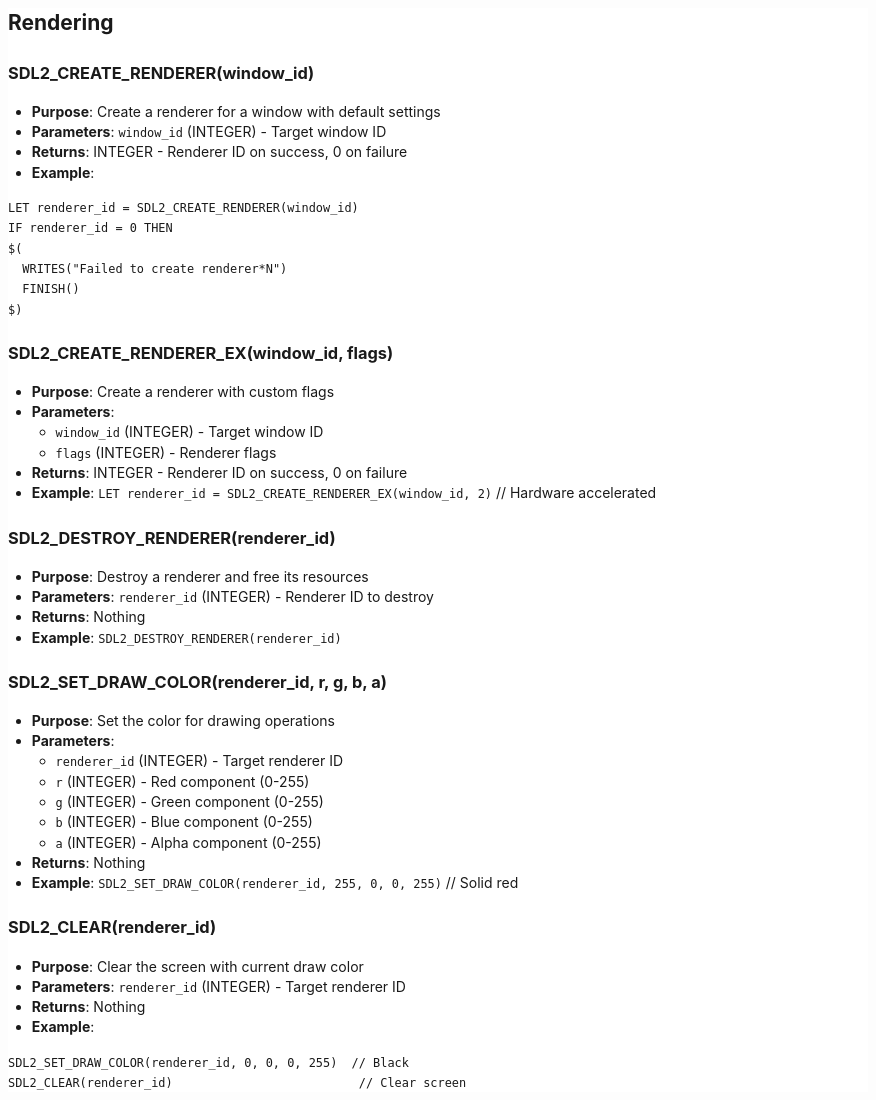 
## Rendering

### SDL2_CREATE_RENDERER(window_id)
- **Purpose**: Create a renderer for a window with default settings
- **Parameters**: `window_id` (INTEGER) - Target window ID
- **Returns**: INTEGER - Renderer ID on success, 0 on failure
- **Example**:
```bcpl
LET renderer_id = SDL2_CREATE_RENDERER(window_id)
IF renderer_id = 0 THEN
$(
  WRITES("Failed to create renderer*N")
  FINISH()
$)
```

### SDL2_CREATE_RENDERER_EX(window_id, flags)
- **Purpose**: Create a renderer with custom flags
- **Parameters**:
  - `window_id` (INTEGER) - Target window ID
  - `flags` (INTEGER) - Renderer flags
- **Returns**: INTEGER - Renderer ID on success, 0 on failure
- **Example**: `LET renderer_id = SDL2_CREATE_RENDERER_EX(window_id, 2)` // Hardware accelerated

### SDL2_DESTROY_RENDERER(renderer_id)
- **Purpose**: Destroy a renderer and free its resources
- **Parameters**: `renderer_id` (INTEGER) - Renderer ID to destroy
- **Returns**: Nothing
- **Example**: `SDL2_DESTROY_RENDERER(renderer_id)`

### SDL2_SET_DRAW_COLOR(renderer_id, r, g, b, a)
- **Purpose**: Set the color for drawing operations
- **Parameters**:
  - `renderer_id` (INTEGER) - Target renderer ID
  - `r` (INTEGER) - Red component (0-255)
  - `g` (INTEGER) - Green component (0-255)
  - `b` (INTEGER) - Blue component (0-255)
  - `a` (INTEGER) - Alpha component (0-255)
- **Returns**: Nothing
- **Example**: `SDL2_SET_DRAW_COLOR(renderer_id, 255, 0, 0, 255)` // Solid red

### SDL2_CLEAR(renderer_id)
- **Purpose**: Clear the screen with current draw color
- **Parameters**: `renderer_id` (INTEGER) - Target renderer ID
- **Returns**: Nothing
- **Example**: 
```bcpl
SDL2_SET_DRAW_COLOR(renderer_id, 0, 0, 0, 255)  // Black
SDL2_CLEAR(renderer_id)                          // Clear screen
```

